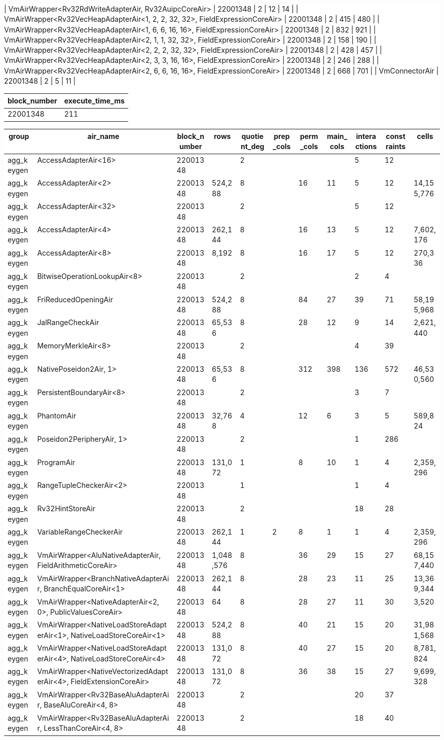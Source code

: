 | VmAirWrapper<Rv32RdWriteAdapterAir, Rv32AuipcCoreAir> | 22001348 | 2 | 12 | 14 | 
| VmAirWrapper<Rv32VecHeapAdapterAir<1, 2, 2, 32, 32>, FieldExpressionCoreAir> | 22001348 | 2 | 415 | 480 | 
| VmAirWrapper<Rv32VecHeapAdapterAir<1, 6, 6, 16, 16>, FieldExpressionCoreAir> | 22001348 | 2 | 832 | 921 | 
| VmAirWrapper<Rv32VecHeapAdapterAir<2, 1, 1, 32, 32>, FieldExpressionCoreAir> | 22001348 | 2 | 158 | 190 | 
| VmAirWrapper<Rv32VecHeapAdapterAir<2, 2, 2, 32, 32>, FieldExpressionCoreAir> | 22001348 | 2 | 428 | 457 | 
| VmAirWrapper<Rv32VecHeapAdapterAir<2, 3, 3, 16, 16>, FieldExpressionCoreAir> | 22001348 | 2 | 246 | 288 | 
| VmAirWrapper<Rv32VecHeapAdapterAir<2, 6, 6, 16, 16>, FieldExpressionCoreAir> | 22001348 | 2 | 668 | 701 | 
| VmConnectorAir | 22001348 | 2 | 5 | 11 | 

| block_number | execute_time_ms |
| --- | --- |
| 22001348 | 211 | 

| group | air_name | block_number | rows | quotient_deg | prep_cols | perm_cols | main_cols | interactions | constraints | cells |
| --- | --- | --- | --- | --- | --- | --- | --- | --- | --- | --- |
| agg_keygen | AccessAdapterAir<16> | 22001348 |  | 2 |  |  |  | 5 | 12 |  | 
| agg_keygen | AccessAdapterAir<2> | 22001348 | 524,288 | 8 |  | 16 | 11 | 5 | 12 | 14,155,776 | 
| agg_keygen | AccessAdapterAir<32> | 22001348 |  | 2 |  |  |  | 5 | 12 |  | 
| agg_keygen | AccessAdapterAir<4> | 22001348 | 262,144 | 8 |  | 16 | 13 | 5 | 12 | 7,602,176 | 
| agg_keygen | AccessAdapterAir<8> | 22001348 | 8,192 | 8 |  | 16 | 17 | 5 | 12 | 270,336 | 
| agg_keygen | BitwiseOperationLookupAir<8> | 22001348 |  | 2 |  |  |  | 2 | 4 |  | 
| agg_keygen | FriReducedOpeningAir | 22001348 | 524,288 | 8 |  | 84 | 27 | 39 | 71 | 58,195,968 | 
| agg_keygen | JalRangeCheckAir | 22001348 | 65,536 | 8 |  | 28 | 12 | 9 | 14 | 2,621,440 | 
| agg_keygen | MemoryMerkleAir<8> | 22001348 |  | 2 |  |  |  | 4 | 39 |  | 
| agg_keygen | NativePoseidon2Air<BabyBearParameters>, 1> | 22001348 | 65,536 | 8 |  | 312 | 398 | 136 | 572 | 46,530,560 | 
| agg_keygen | PersistentBoundaryAir<8> | 22001348 |  | 2 |  |  |  | 3 | 7 |  | 
| agg_keygen | PhantomAir | 22001348 | 32,768 | 4 |  | 12 | 6 | 3 | 5 | 589,824 | 
| agg_keygen | Poseidon2PeripheryAir<BabyBearParameters>, 1> | 22001348 |  | 2 |  |  |  | 1 | 286 |  | 
| agg_keygen | ProgramAir | 22001348 | 131,072 | 1 |  | 8 | 10 | 1 | 4 | 2,359,296 | 
| agg_keygen | RangeTupleCheckerAir<2> | 22001348 |  | 1 |  |  |  | 1 | 4 |  | 
| agg_keygen | Rv32HintStoreAir | 22001348 |  | 2 |  |  |  | 18 | 28 |  | 
| agg_keygen | VariableRangeCheckerAir | 22001348 | 262,144 | 1 | 2 | 8 | 1 | 1 | 4 | 2,359,296 | 
| agg_keygen | VmAirWrapper<AluNativeAdapterAir, FieldArithmeticCoreAir> | 22001348 | 1,048,576 | 8 |  | 36 | 29 | 15 | 27 | 68,157,440 | 
| agg_keygen | VmAirWrapper<BranchNativeAdapterAir, BranchEqualCoreAir<1> | 22001348 | 262,144 | 8 |  | 28 | 23 | 11 | 25 | 13,369,344 | 
| agg_keygen | VmAirWrapper<NativeAdapterAir<2, 0>, PublicValuesCoreAir> | 22001348 | 64 | 8 |  | 28 | 27 | 11 | 30 | 3,520 | 
| agg_keygen | VmAirWrapper<NativeLoadStoreAdapterAir<1>, NativeLoadStoreCoreAir<1> | 22001348 | 524,288 | 8 |  | 40 | 21 | 15 | 20 | 31,981,568 | 
| agg_keygen | VmAirWrapper<NativeLoadStoreAdapterAir<4>, NativeLoadStoreCoreAir<4> | 22001348 | 131,072 | 8 |  | 40 | 27 | 15 | 20 | 8,781,824 | 
| agg_keygen | VmAirWrapper<NativeVectorizedAdapterAir<4>, FieldExtensionCoreAir> | 22001348 | 131,072 | 8 |  | 36 | 38 | 15 | 27 | 9,699,328 | 
| agg_keygen | VmAirWrapper<Rv32BaseAluAdapterAir, BaseAluCoreAir<4, 8> | 22001348 |  | 2 |  |  |  | 20 | 37 |  | 
| agg_keygen | VmAirWrapper<Rv32BaseAluAdapterAir, LessThanCoreAir<4, 8> | 22001348 |  | 2 |  |  |  | 18 | 40 |  | 